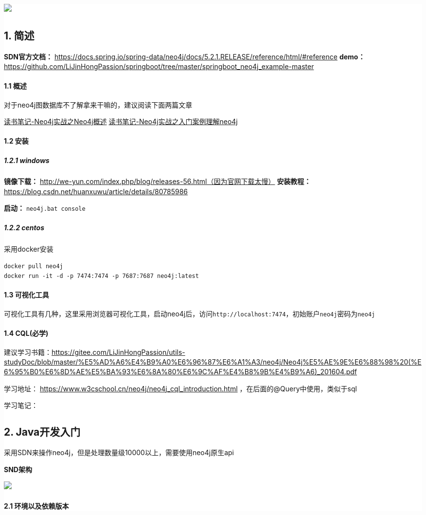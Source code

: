 ![](https://images.unsplash.com/photo-1573659052785-8e0b71db4855?ixlib=rb-1.2.1&ixid=eyJhcHBfaWQiOjEyMDd9&auto=format&fit=crop&w=1071&q=80)

## 1. 简述

**SDN官方文档：** https://docs.spring.io/spring-data/neo4j/docs/5.2.1.RELEASE/reference/html/#reference
**demo：** https://github.com/LiJinHongPassion/springboot/tree/master/springboot_neo4j_example-master

#### 1.1 概述

对于neo4j图数据库不了解拿来干嘛的，建议阅读下面两篇文章

[读书笔记-Neo4j实战之Neo4j概述]( https://lijinhongpassion.github.io/codeant/neo4j1.html )
[读书笔记-Neo4j实战之入门案例理解neo4j]( https://lijinhongpassion.github.io/codeant/neo4j2.html )

#### 1.2 安装

##### 1.2.1 windows

**镜像下载：** http://we-yun.com/index.php/blog/releases-56.html（因为官网下载太慢）
**安装教程：** https://blog.csdn.net/huanxuwu/article/details/80785986

**启动：** `neo4j.bat console`

##### 1.2.2 centos

采用docker安装
```shell
docker pull neo4j
docker run -it -d -p 7474:7474 -p 7687:7687 neo4j:latest
```

#### 1.3 可视化工具

可视化工具有几种，这里采用浏览器可视化工具，启动neo4j后，访问`http://localhost:7474`，初始账户`neo4j`密码为`neo4j`

#### 1.4 CQL(必学)

建议学习书籍：https://gitee.com/LiJinHongPassion/utils-studyDoc/blob/master/%E5%AD%A6%E4%B9%A0%E6%96%87%E6%A1%A3/neo4j/Neo4j%E5%AE%9E%E6%88%98%20(%E6%95%B0%E6%8D%AE%E5%BA%93%E6%8A%80%E6%9C%AF%E4%B8%9B%E4%B9%A6)_201604.pdf

学习地址： https://www.w3cschool.cn/neo4j/neo4j_cql_introduction.html ，在后面的@Query中使用，类似于sql

学习笔记：

## 2. Java开发入门

采用SDN来操作neo4j，但是处理数量级10000以上，需要使用neo4j原生api

**SND架构**

![](https://docs.spring.io/spring-data/neo4j/docs/5.2.1.RELEASE/reference/html/images/SDN-Architecture.png)

#### 2.1 环境以及依赖版本
